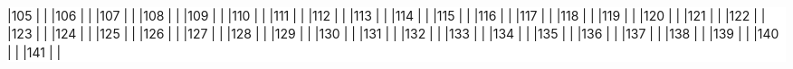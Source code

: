 |105 | [](#105) |
|106 | [](#106) |
|107 | [](#107) |
|108 | [](#108) |
|109 | [](#109) |
|110 | [](#110) |
|111 | [](#111) |
|112 | [](#112) |
|113 | [](#113) |
|114 | [](#114) |
|115 | [](#115) |
|116 | [](#116) |
|117 | [](#117) |
|118 | [](#118) |
|119 | [](#119) |
|120 | [](#120) |
|121 | [](#121) |
|122 | [](#122) |
|123 | [](#123) |
|124 | [](#124) |
|125 | [](#125) |
|126 | [](#126) |
|127 | [](#127) |
|128 | [](#128) |
|129 | [](#129) |
|130 | [](#130) |
|131 | [](#131) |
|132 | [](#132) |
|133 | [](#133) |
|134 | [](#134) |
|135 | [](#135) |
|136 | [](#136) |
|137 | [](#137) |
|138 | [](#138) |
|139 | [](#139) |
|140 | [](#140) |
|141 | [](#141) |